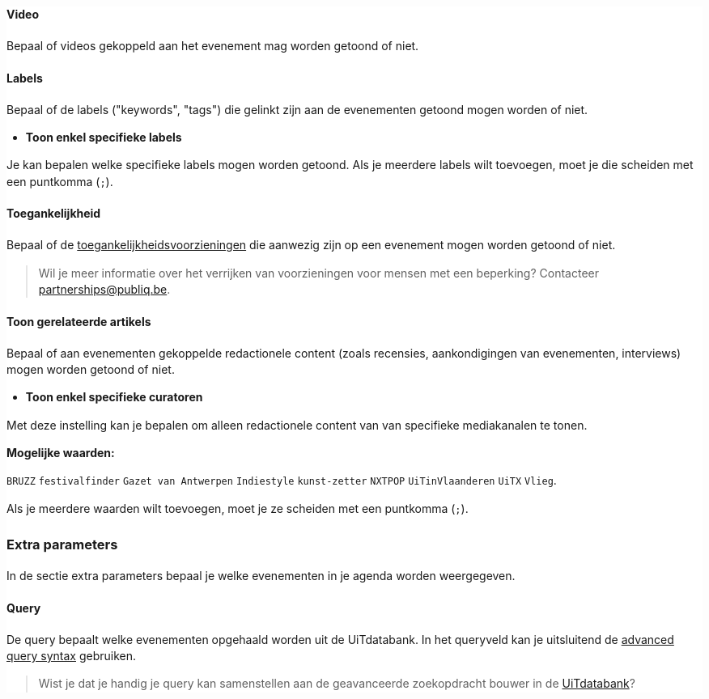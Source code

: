 #### Video

Bepaal of videos gekoppeld aan het evenement mag worden getoond of niet.

#### Labels

Bepaal of de labels ("keywords", "tags") die gelinkt zijn aan de evenementen getoond mogen worden of niet.

* **Toon enkel specifieke labels**

Je kan bepalen welke specifieke labels mogen worden getoond. Als je meerdere labels wilt toevoegen, moet je die scheiden met een puntkomma (`;`).

#### Toegankelijkheid

Bepaal of de [toegankelijkheidsvoorzieningen](https://docs.publiq.be/docs/uitdatabank/7d8d9b4653fc1-terms#facility) die aanwezig zijn op een evenement mogen worden getoond of niet.

> Wil je meer informatie over het verrijken van voorzieningen voor mensen met een beperking? Contacteer <partnerships@publiq.be>.

#### Toon gerelateerde artikels

Bepaal of aan evenementen gekoppelde redactionele content (zoals recensies, aankondigingen van evenementen, interviews) mogen worden getoond of niet.

* **Toon enkel specifieke curatoren**

Met deze instelling kan je bepalen om alleen redactionele content van van specifieke mediakanalen te tonen.

**Mogelijke waarden:**

`BRUZZ` `festivalfinder` `Gazet van Antwerpen` `Indiestyle` `kunst-zetter` `NXTPOP` `UiTinVlaanderen` `UiTX` `Vlieg`.

Als je meerdere waarden wilt toevoegen, moet je ze scheiden met een puntkomma (`;`).

### Extra parameters

In de sectie extra parameters bepaal je welke evenementen in je agenda worden weergegeven.

#### Query

De query bepaalt welke evenementen opgehaald worden uit de UiTdatabank. In het queryveld kan je uitsluitend de [advanced query syntax](https://docs.publiq.be/docs/uitdatabank/search-api/advanced-queries) gebruiken.

> Wist je dat je handig je query kan samenstellen aan de geavanceerde zoekopdracht bouwer in de [UiTdatabank](www.uitdatabank.be/search)?
